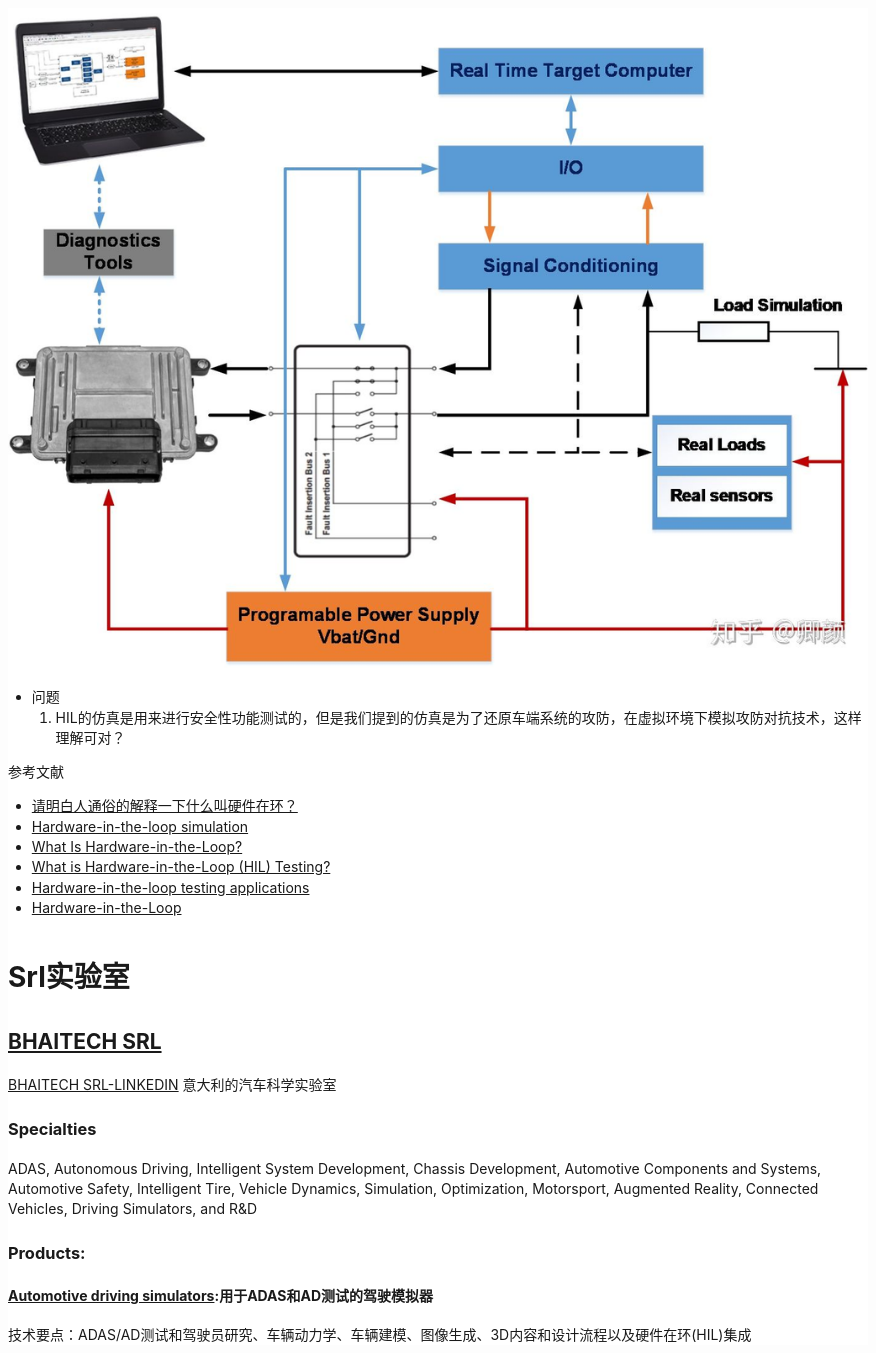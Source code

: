 ![](images/hil-structure.jpg)
* 问题
  1. HIL的仿真是用来进行安全性功能测试的，但是我们提到的仿真是为了还原车端系统的攻防，在虚拟环境下模拟攻防对抗技术，这样理解可对？

参考文献
* [请明白人通俗的解释一下什么叫硬件在环？](https://www.zhihu.com/question/32069347)
* [Hardware-in-the-loop simulation](https://en.wikipedia.org/wiki/Hardware-in-the-loop_simulation)
* [What Is Hardware-in-the-Loop?](https://www.ni.com/en-us/innovations/white-papers/17/what-is-hardware-in-the-loop-.html)
* [What is Hardware-in-the-Loop (HIL) Testing?](http://www.genuen.com/blog/what-is-hardware-in-the-loop-hil-testing)
* [Hardware-in-the-loop testing applications](https://www.add2.co.uk/applications/hil/)
* [Hardware-in-the-Loop](https://www.sciencedirect.com/topics/computer-science/hardware-in-the-loop)
# Srl实验室
## [BHAITECH SRL](https://www.cruden.com/bhai-tech/)
[BHAITECH SRL-LINKEDIN](https://www.linkedin.com/company/bhaitech)
意大利的汽车科学实验室
### Specialties
ADAS, Autonomous Driving, Intelligent System Development, Chassis Development, Automotive Components and Systems, Automotive Safety, Intelligent Tire, Vehicle Dynamics, Simulation, Optimization, Motorsport, Augmented Reality, Connected Vehicles, Driving Simulators, and R&D
### Products:
#### [Automotive driving simulators](https://www.cruden.com/automotive-driving-simulators/):用于ADAS和AD测试的驾驶模拟器
技术要点：ADAS/AD测试和驾驶员研究、车辆动力学、车辆建模、图像生成、3D内容和设计流程以及硬件在环(HIL)集成